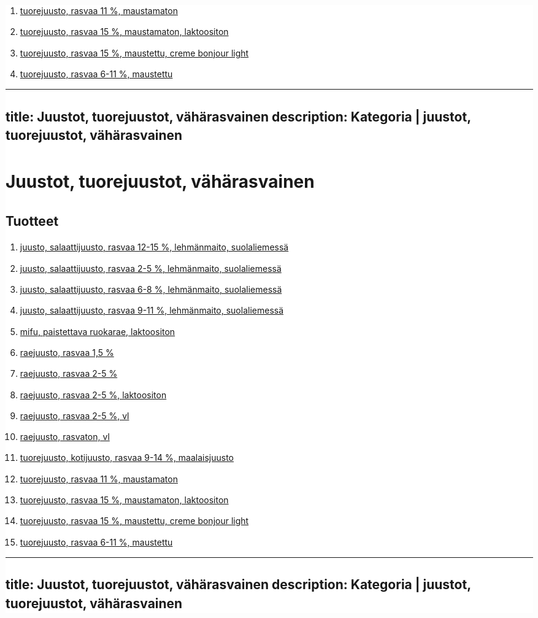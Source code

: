 1. [tuorejuusto, rasvaa 11 %, maustamaton](/tuorejuusto-rasvaa-11-maustamaton)

1. [tuorejuusto, rasvaa 15 %, maustamaton, laktoositon](/tuorejuusto-rasvaa-15-maustamaton-laktoositon)

1. [tuorejuusto, rasvaa 15 %, maustettu, creme bonjour light](/tuorejuusto-rasvaa-15-maustettu-creme-bonjour-light)

1. [tuorejuusto, rasvaa 6-11 %, maustettu](/tuorejuusto-rasvaa-6-11-maustettu)
---
title: Juustot, tuorejuustot, vähärasvainen
description: Kategoria | juustot, tuorejuustot, vähärasvainen
---

# Juustot, tuorejuustot, vähärasvainen

## Tuotteet

1. [juusto, salaattijuusto, rasvaa 12-15 %, lehmänmaito, suolaliemessä](/juusto-salaattijuusto-rasvaa-12-15-lehmanmaito-suolaliemessa)

1. [juusto, salaattijuusto, rasvaa 2-5 %, lehmänmaito, suolaliemessä](/juusto-salaattijuusto-rasvaa-2-5-lehmanmaito-suolaliemessa)

1. [juusto, salaattijuusto, rasvaa 6-8 %, lehmänmaito, suolaliemessä](/juusto-salaattijuusto-rasvaa-6-8-lehmanmaito-suolaliemessa)

1. [juusto, salaattijuusto, rasvaa 9-11 %, lehmänmaito, suolaliemessä](/juusto-salaattijuusto-rasvaa-9-11-lehmanmaito-suolaliemessa)

1. [mifu, paistettava ruokarae, laktoositon](/mifu-paistettava-ruokarae-laktoositon)

1. [raejuusto, rasvaa 1,5 %](/raejuusto-rasvaa-1-5)

1. [raejuusto, rasvaa 2-5 %](/raejuusto-rasvaa-2-5)

1. [raejuusto, rasvaa 2-5 %, laktoositon](/raejuusto-rasvaa-2-5-laktoositon)

1. [raejuusto, rasvaa 2-5 %, vl](/raejuusto-rasvaa-2-5-vl)

1. [raejuusto, rasvaton, vl](/raejuusto-rasvaton-vl)

1. [tuorejuusto, kotijuusto, rasvaa 9-14 %, maalaisjuusto](/tuorejuusto-kotijuusto-rasvaa-9-14-maalaisjuusto)

1. [tuorejuusto, rasvaa 11 %, maustamaton](/tuorejuusto-rasvaa-11-maustamaton)

1. [tuorejuusto, rasvaa 15 %, maustamaton, laktoositon](/tuorejuusto-rasvaa-15-maustamaton-laktoositon)

1. [tuorejuusto, rasvaa 15 %, maustettu, creme bonjour light](/tuorejuusto-rasvaa-15-maustettu-creme-bonjour-light)

1. [tuorejuusto, rasvaa 6-11 %, maustettu](/tuorejuusto-rasvaa-6-11-maustettu)
---
title: Juustot, tuorejuustot, vähärasvainen
description: Kategoria | juustot, tuorejuustot, vähärasvainen
---
